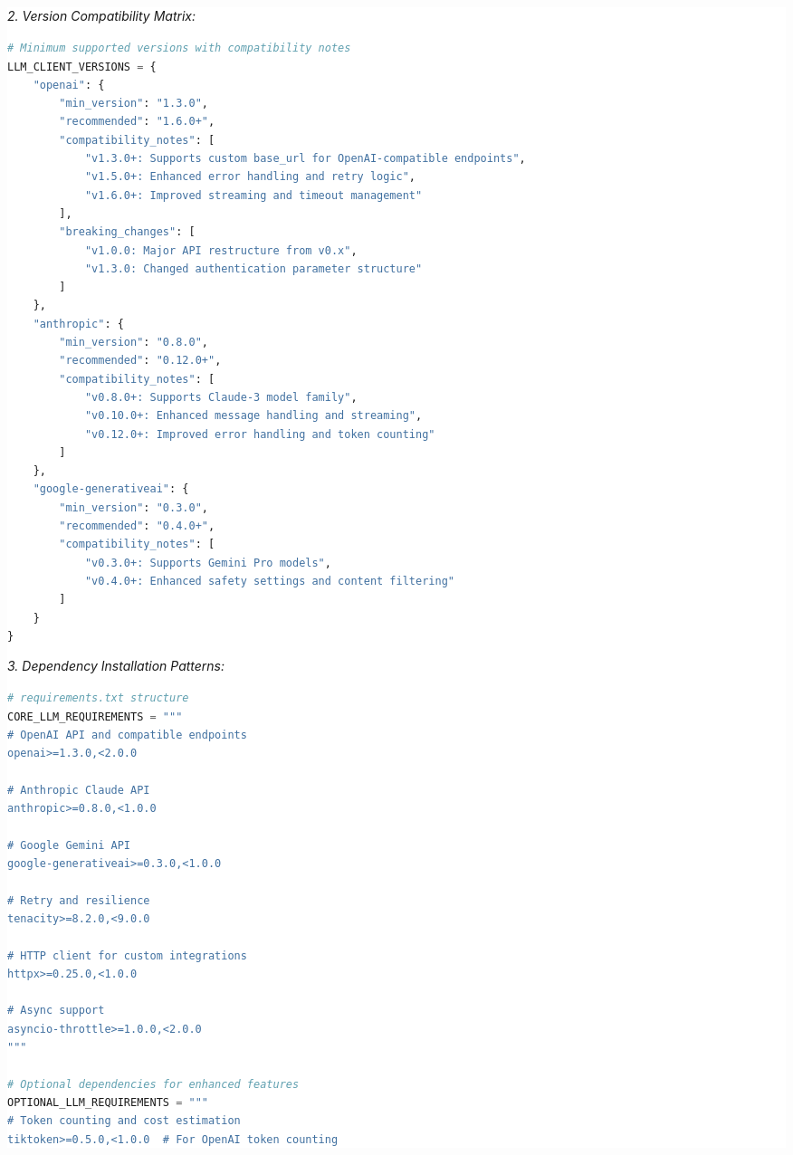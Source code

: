 *2. Version Compatibility Matrix:*
```python
# Minimum supported versions with compatibility notes
LLM_CLIENT_VERSIONS = {
    "openai": {
        "min_version": "1.3.0",
        "recommended": "1.6.0+",
        "compatibility_notes": [
            "v1.3.0+: Supports custom base_url for OpenAI-compatible endpoints",
            "v1.5.0+: Enhanced error handling and retry logic",
            "v1.6.0+: Improved streaming and timeout management"
        ],
        "breaking_changes": [
            "v1.0.0: Major API restructure from v0.x",
            "v1.3.0: Changed authentication parameter structure"
        ]
    },
    "anthropic": {
        "min_version": "0.8.0",
        "recommended": "0.12.0+",
        "compatibility_notes": [
            "v0.8.0+: Supports Claude-3 model family",
            "v0.10.0+: Enhanced message handling and streaming",
            "v0.12.0+: Improved error handling and token counting"
        ]
    },
    "google-generativeai": {
        "min_version": "0.3.0",
        "recommended": "0.4.0+",
        "compatibility_notes": [
            "v0.3.0+: Supports Gemini Pro models",
            "v0.4.0+: Enhanced safety settings and content filtering"
        ]
    }
}
```

*3. Dependency Installation Patterns:*
```python
# requirements.txt structure
CORE_LLM_REQUIREMENTS = """
# OpenAI API and compatible endpoints
openai>=1.3.0,<2.0.0

# Anthropic Claude API
anthropic>=0.8.0,<1.0.0

# Google Gemini API
google-generativeai>=0.3.0,<1.0.0

# Retry and resilience
tenacity>=8.2.0,<9.0.0

# HTTP client for custom integrations
httpx>=0.25.0,<1.0.0

# Async support
asyncio-throttle>=1.0.0,<2.0.0
"""

# Optional dependencies for enhanced features
OPTIONAL_LLM_REQUIREMENTS = """
# Token counting and cost estimation
tiktoken>=0.5.0,<1.0.0  # For OpenAI token counting

```